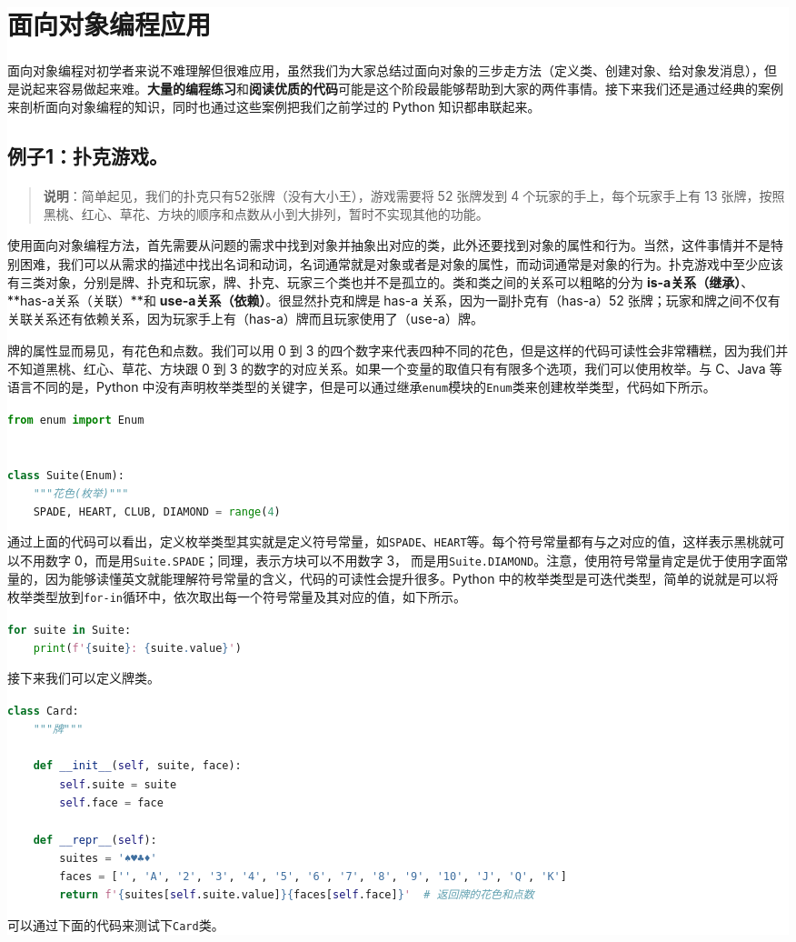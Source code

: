 # 面向对象编程应用

面向对象编程对初学者来说不难理解但很难应用，虽然我们为大家总结过面向对象的三步走方法（定义类、创建对象、给对象发消息），但是说起来容易做起来难。**大量的编程练习**和**阅读优质的代码**可能是这个阶段最能够帮助到大家的两件事情。接下来我们还是通过经典的案例来剖析面向对象编程的知识，同时也通过这些案例把我们之前学过的 Python 知识都串联起来。

## 例子1：扑克游戏。

> **说明**：简单起见，我们的扑克只有52张牌（没有大小王），游戏需要将 52 张牌发到 4 个玩家的手上，每个玩家手上有 13 张牌，按照黑桃、红心、草花、方块的顺序和点数从小到大排列，暂时不实现其他的功能。

使用面向对象编程方法，首先需要从问题的需求中找到对象并抽象出对应的类，此外还要找到对象的属性和行为。当然，这件事情并不是特别困难，我们可以从需求的描述中找出名词和动词，名词通常就是对象或者是对象的属性，而动词通常是对象的行为。扑克游戏中至少应该有三类对象，分别是牌、扑克和玩家，牌、扑克、玩家三个类也并不是孤立的。类和类之间的关系可以粗略的分为 **is-a关系（继承）**、**has-a关系（关联）**和 **use-a关系（依赖）**。很显然扑克和牌是 has-a 关系，因为一副扑克有（has-a）52 张牌；玩家和牌之间不仅有关联关系还有依赖关系，因为玩家手上有（has-a）牌而且玩家使用了（use-a）牌。

牌的属性显而易见，有花色和点数。我们可以用 0 到 3 的四个数字来代表四种不同的花色，但是这样的代码可读性会非常糟糕，因为我们并不知道黑桃、红心、草花、方块跟 0 到 3 的数字的对应关系。如果一个变量的取值只有有限多个选项，我们可以使用枚举。与 C、Java 等语言不同的是，Python 中没有声明枚举类型的关键字，但是可以通过继承`enum`模块的`Enum`类来创建枚举类型，代码如下所示。

```python
from enum import Enum


class Suite(Enum):
    """花色(枚举)"""
    SPADE, HEART, CLUB, DIAMOND = range(4)
```

通过上面的代码可以看出，定义枚举类型其实就是定义符号常量，如`SPADE`、`HEART`等。每个符号常量都有与之对应的值，这样表示黑桃就可以不用数字 0，而是用`Suite.SPADE`；同理，表示方块可以不用数字 3， 而是用`Suite.DIAMOND`。注意，使用符号常量肯定是优于使用字面常量的，因为能够读懂英文就能理解符号常量的含义，代码的可读性会提升很多。Python 中的枚举类型是可迭代类型，简单的说就是可以将枚举类型放到`for-in`循环中，依次取出每一个符号常量及其对应的值，如下所示。

```python
for suite in Suite:
    print(f'{suite}: {suite.value}')
```

接下来我们可以定义牌类。

```python
class Card:
    """牌"""

    def __init__(self, suite, face):
        self.suite = suite
        self.face = face

    def __repr__(self):
        suites = '♠♥♣♦'
        faces = ['', 'A', '2', '3', '4', '5', '6', '7', '8', '9', '10', 'J', 'Q', 'K']
        return f'{suites[self.suite.value]}{faces[self.face]}'  # 返回牌的花色和点数
```

可以通过下面的代码来测试下`Card`类。
